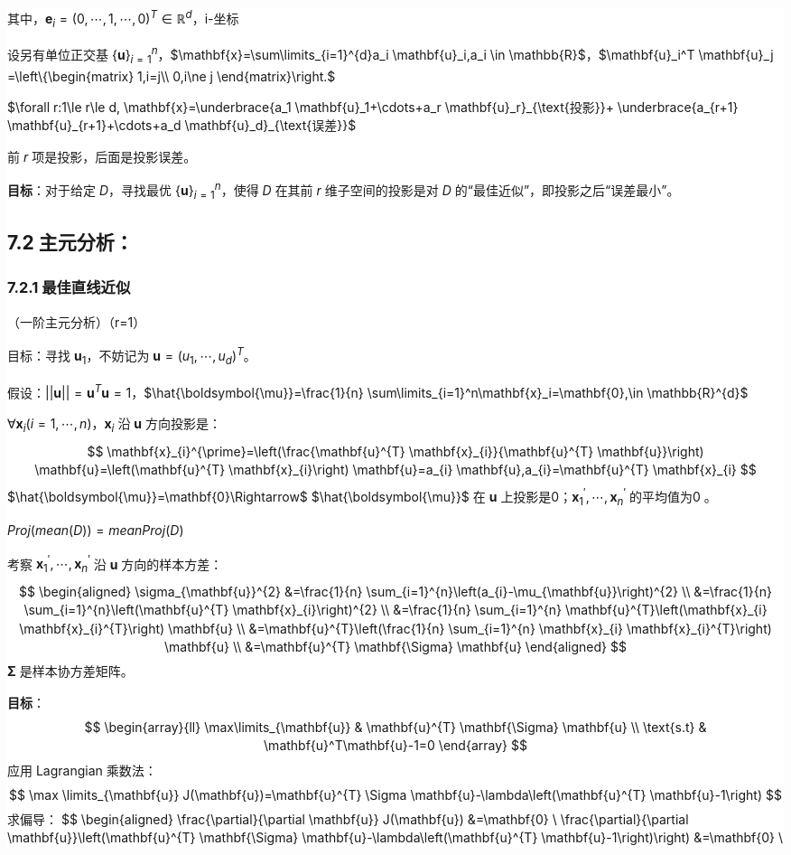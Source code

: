 其中，$\mathbf{e}_i=(0,\cdots,1,\cdots,0)^T\in\mathbb{R}^d$，i-坐标

设另有单位正交基 $\{\mathbf{u}\}_{i=1}^n$，$\mathbf{x}=\sum\limits_{i=1}^{d}a_i \mathbf{u}_i,a_i \in \mathbb{R}$，$\mathbf{u}_i^T \mathbf{u}_j =\left\{\begin{matrix}
 1,i=j\\
0,i\ne j \end{matrix}\right.$

$\forall r:1\le r\le d, \mathbf{x}=\underbrace{a_1 \mathbf{u}_1+\cdots+a_r \mathbf{u}_r}_{\text{投影}}+ \underbrace{a_{r+1} \mathbf{u}_{r+1}+\cdots+a_d \mathbf{u}_d}_{\text{误差}}$

前 $r$ 项是投影，后面是投影误差。

**目标**：对于给定 $D$，寻找最优 $\{\mathbf{u}\}_{i=1}^n$，使得 $D$ 在其前 $r$ 维子空间的投影是对 $D$ 的“最佳近似”，即投影之后“误差最小”。

## 7.2 主元分析：

### 7.2.1 最佳直线近似

（一阶主元分析）（r=1）

目标：寻找 $\mathbf{u}_1$，不妨记为 $\mathbf{u}=(u_1,\cdots,u_d)^T$。

假设：$||\mathbf{u}||=\mathbf{u}^T\mathbf{u}=1$，$\hat{\boldsymbol{\mu}}=\frac{1}{n} \sum\limits_{i=1}^n\mathbf{x}_i=\mathbf{0},\in \mathbb{R}^{d}$

$\forall \mathbf{x}_i(i=1,\cdots,n)$，$\mathbf{x}_i$ 沿 $\mathbf{u}$ 方向投影是：
$$
\mathbf{x}_{i}^{\prime}=\left(\frac{\mathbf{u}^{T} \mathbf{x}_{i}}{\mathbf{u}^{T} \mathbf{u}}\right) \mathbf{u}=\left(\mathbf{u}^{T} \mathbf{x}_{i}\right) \mathbf{u}=a_{i} \mathbf{u},a_{i}=\mathbf{u}^{T} \mathbf{x}_{i}
$$
$\hat{\boldsymbol{\mu}}=\mathbf{0}\Rightarrow$ $\hat{\boldsymbol{\mu}}$ 在 $\mathbf{u}$ 上投影是0；$\mathbf{x}_{1}^{\prime},\cdots,\mathbf{x}_{n}^{\prime}$ 的平均值为0 。

$Proj(mean(D))=mean{Proj(D)}$

考察 $\mathbf{x}_{1}^{\prime},\cdots,\mathbf{x}_{n}^{\prime}$ 沿 $\mathbf{u}$ 方向的样本方差：
$$
\begin{aligned}
\sigma_{\mathbf{u}}^{2} &=\frac{1}{n} \sum_{i=1}^{n}\left(a_{i}-\mu_{\mathbf{u}}\right)^{2} \\
&=\frac{1}{n} \sum_{i=1}^{n}\left(\mathbf{u}^{T} \mathbf{x}_{i}\right)^{2} \\
&=\frac{1}{n} \sum_{i=1}^{n} \mathbf{u}^{T}\left(\mathbf{x}_{i} \mathbf{x}_{i}^{T}\right) \mathbf{u} \\
&=\mathbf{u}^{T}\left(\frac{1}{n} \sum_{i=1}^{n} \mathbf{x}_{i} \mathbf{x}_{i}^{T}\right) \mathbf{u} \\
&=\mathbf{u}^{T} \mathbf{\Sigma} \mathbf{u}
\end{aligned}
$$
$\mathbf{\Sigma}$ 是样本协方差矩阵。

**目标**：
$$
\begin{array}{ll}
\max\limits_{\mathbf{u}} & \mathbf{u}^{T} \mathbf{\Sigma} \mathbf{u} \\
\text{s.t} & \mathbf{u}^T\mathbf{u}-1=0
\end{array}
$$
应用 Lagrangian 乘数法：
$$
\max \limits_{\mathbf{u}} J(\mathbf{u})=\mathbf{u}^{T} \Sigma \mathbf{u}-\lambda\left(\mathbf{u}^{T} \mathbf{u}-1\right)
$$
求偏导：
$$
\begin{aligned}
\frac{\partial}{\partial \mathbf{u}} J(\mathbf{u}) &=\mathbf{0} \\
\frac{\partial}{\partial \mathbf{u}}\left(\mathbf{u}^{T} \mathbf{\Sigma} \mathbf{u}-\lambda\left(\mathbf{u}^{T} \mathbf{u}-1\right)\right) &=\mathbf{0} \\